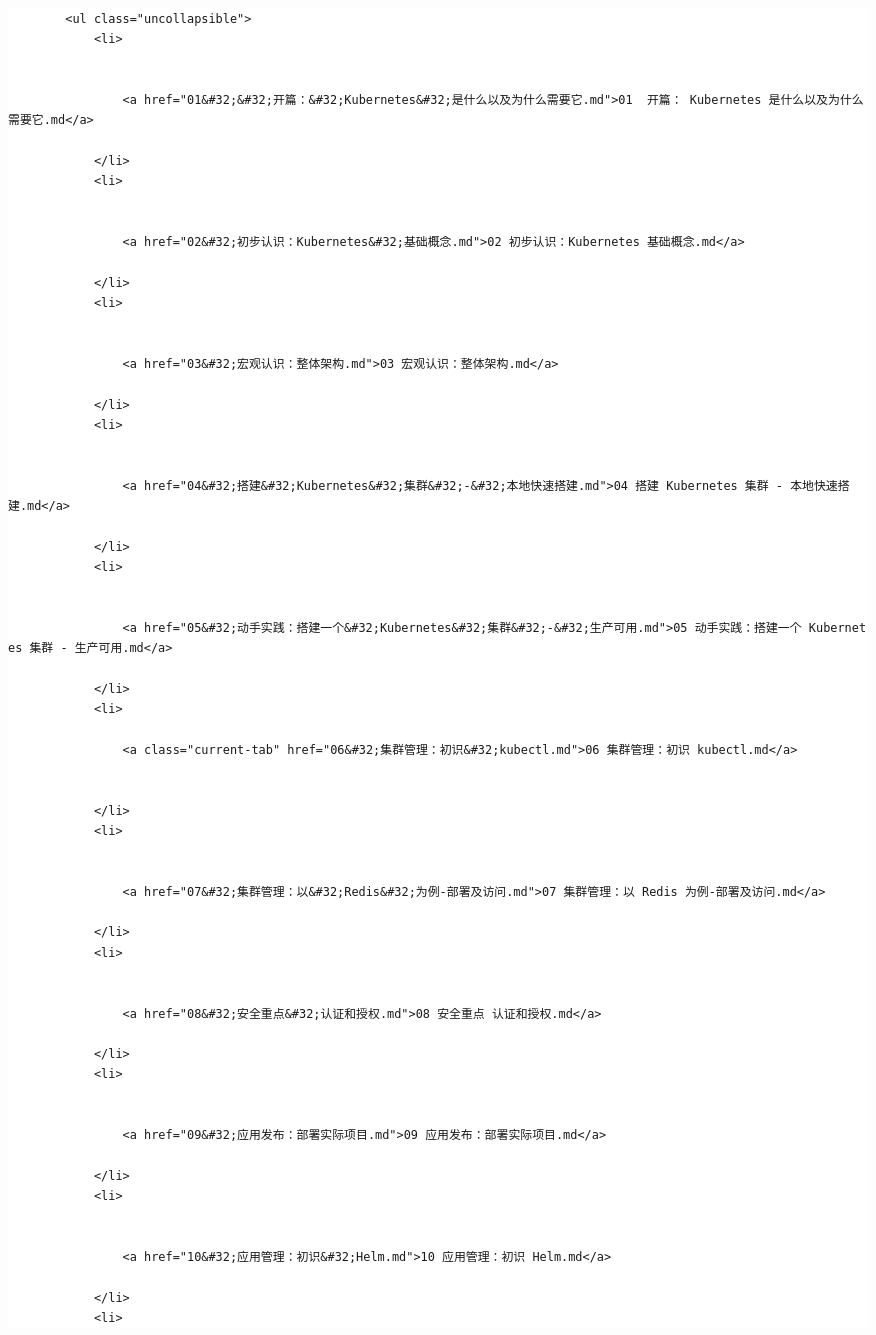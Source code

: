            <ul class="uncollapsible">
                <li>

                    
                    <a href="01&#32;&#32;开篇：&#32;Kubernetes&#32;是什么以及为什么需要它.md">01  开篇： Kubernetes 是什么以及为什么需要它.md</a>

                </li>
                <li>

                    
                    <a href="02&#32;初步认识：Kubernetes&#32;基础概念.md">02 初步认识：Kubernetes 基础概念.md</a>

                </li>
                <li>

                    
                    <a href="03&#32;宏观认识：整体架构.md">03 宏观认识：整体架构.md</a>

                </li>
                <li>

                    
                    <a href="04&#32;搭建&#32;Kubernetes&#32;集群&#32;-&#32;本地快速搭建.md">04 搭建 Kubernetes 集群 - 本地快速搭建.md</a>

                </li>
                <li>

                    
                    <a href="05&#32;动手实践：搭建一个&#32;Kubernetes&#32;集群&#32;-&#32;生产可用.md">05 动手实践：搭建一个 Kubernetes 集群 - 生产可用.md</a>

                </li>
                <li>

                    <a class="current-tab" href="06&#32;集群管理：初识&#32;kubectl.md">06 集群管理：初识 kubectl.md</a>
                    

                </li>
                <li>

                    
                    <a href="07&#32;集群管理：以&#32;Redis&#32;为例-部署及访问.md">07 集群管理：以 Redis 为例-部署及访问.md</a>

                </li>
                <li>

                    
                    <a href="08&#32;安全重点&#32;认证和授权.md">08 安全重点 认证和授权.md</a>

                </li>
                <li>

                    
                    <a href="09&#32;应用发布：部署实际项目.md">09 应用发布：部署实际项目.md</a>

                </li>
                <li>

                    
                    <a href="10&#32;应用管理：初识&#32;Helm.md">10 应用管理：初识 Helm.md</a>

                </li>
                <li>

                    